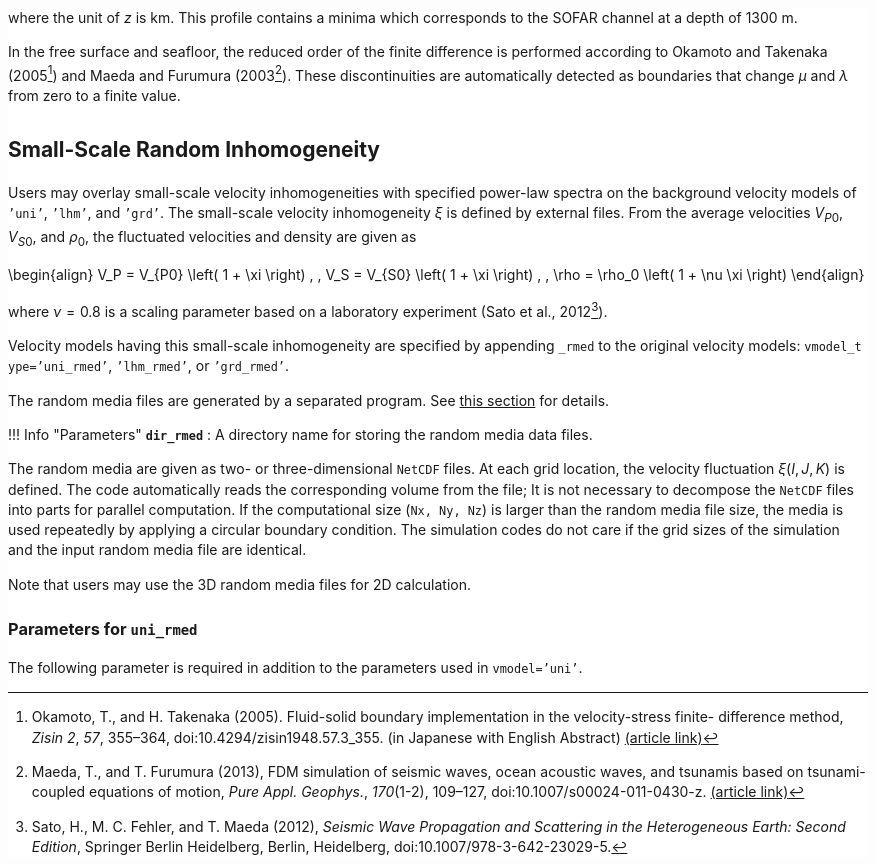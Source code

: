 where the unit of $z$ is km. This profile contains a minima which corresponds to the SOFAR channel at a depth of 1300 m. 

In the free
surface and seafloor, the reduced order of the finite difference is
performed according to Okamoto and Takenaka (2005[^OT2005]) and Maeda and Furumura (2003[^MF2003]). 
These discontinuities are automatically detected as boundaries that change $\mu$ and $\lambda$ from zero to a finite value.

[^OT2005]: Okamoto, T., and H. Takenaka (2005). Fluid-solid boundary implementation in the velocity-stress finite- difference method, _Zisin 2_, _57_, 355–364, doi:10.4294/zisin1948.57.3_355. (in Japanese with English Abstract) [(article link)](https://doi.org/10.4294/zisin1948.57.3_355)

[^MF2003]: Maeda, T., and T. Furumura (2013), FDM simulation of seismic waves, ocean acoustic waves, and tsunamis based on tsunami-coupled equations of motion, _Pure Appl. Geophys._, _170_(1-2), 109–127, doi:10.1007/s00024-011-0430-z. [(article link)](https://doi.org/10.1007/s00024-011-0430-z)


## Small-Scale Random Inhomogeneity

Users may overlay small-scale velocity inhomogeneities with specified
power-law spectra on the background velocity models of `’uni’`, `’lhm’`,
and `’grd’`. The small-scale velocity inhomogeneity $\xi$ is defined by
external files. From the average velocities $V_{P0}$, $V_{S0}$, and
$\rho_0$, the fluctuated velocities and density are given as

\begin{align}
  V_P = V_{P0} \left( 1 + \xi \right) , \, V_S = V_{S0} \left( 1 + \xi \right) , \,
  \rho = \rho_0 \left( 1 + \nu \xi \right)
\end{align}

where $\nu=0.8$ is a scaling parameter based on a laboratory experiment (Sato et al., 2012[^SFM2012]).

[^SFM2012]: Sato, H., M. C. Fehler, and T. Maeda (2012), _Seismic Wave Propagation and Scattering in the Heterogeneous Earth: Second Edition_, Springer Berlin Heidelberg, Berlin, Heidelberg, doi:10.1007/978-3-642-23029-5.

Velocity models having this small-scale inhomogeneity are specified by
appending `_rmed` to the original velocity models: `vmodel_type=’uni_rmed’`, `’lhm_rmed’`, or `’grd_rmed’`. 

The random media files are generated by a separated program. See [this section](../3._Related_Tools/0304_rmedia.md) for details.


!!! Info "Parameters"
    **`dir_rmed`**
    : A directory name for storing the random media data files.

The random media are given as two- or three-dimensional `NetCDF` files.
At each grid location, the velocity fluctuation $\xi(I,J,K)$ is defined.
The code automatically reads the corresponding volume from the file; It
is not necessary to decompose the `NetCDF` files into parts for parallel
computation. If the computational size (`Nx, Ny, Nz`) is larger than the
random media file size, the media is used repeatedly by applying a
circular boundary condition. The simulation codes do not care if the
grid sizes of the simulation and the input random media file are
identical.

Note that users may use the 3D random media files for 2D calculation. 

### Parameters for `uni_rmed`

The following parameter is required in addition to the parameters used
in `vmodel=’uni’`.
